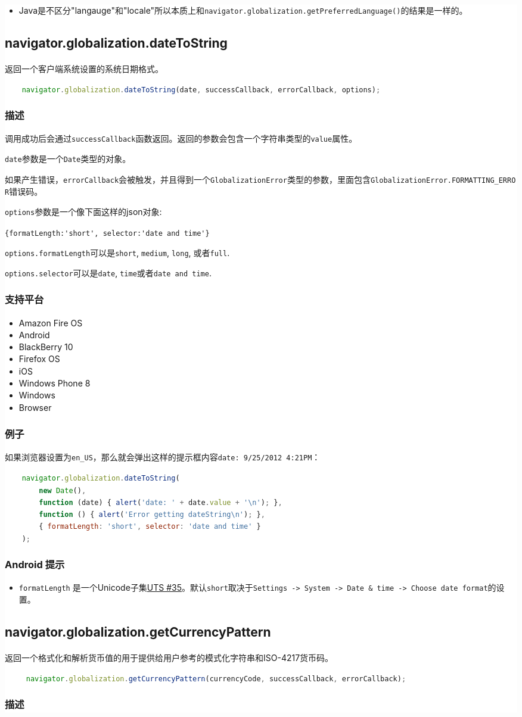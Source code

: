 - Java是不区分"langauge"和"locale"所以本质上和`navigator.globalization.getPreferredLanguage()`的结果是一样的。

## navigator.globalization.dateToString

返回一个客户端系统设置的系统日期格式。
```js
    navigator.globalization.dateToString(date, successCallback, errorCallback, options);
```
### 描述

调用成功后会通过`successCallback`函数返回。返回的参数会包含一个字符串类型的`value`属性。

`date`参数是一个`Date`类型的对象。

如果产生错误，`errorCallback`会被触发，并且得到一个`GlobalizationError`类型的参数，里面包含`GlobalizationError.FORMATTING_ERROR`错误码。

`options`参数是一个像下面这样的json对象:

    {formatLength:'short', selector:'date and time'}

`options.formatLength`可以是`short`, `medium`, `long`, 或者`full`.

`options.selector`可以是`date`, `time`或者`date and time`.

### 支持平台

- Amazon Fire OS
- Android
- BlackBerry 10
- Firefox OS
- iOS
- Windows Phone 8
- Windows
- Browser

### 例子

如果浏览器设置为`en_US`，那么就会弹出这样的提示框内容`date: 9/25/2012 4:21PM`：
```js
    navigator.globalization.dateToString(
        new Date(),
        function (date) { alert('date: ' + date.value + '\n'); },
        function () { alert('Error getting dateString\n'); },
        { formatLength: 'short', selector: 'date and time' }
    );
```
### Android 提示
- `formatLength` 是一个Unicode子集[UTS #35](http://unicode.org/reports/tr35/tr35-4.html)。默认`short`取决于`Settings -> System -> Date & time -> Choose date format`的设置。

## navigator.globalization.getCurrencyPattern

返回一个格式化和解析货币值的用于提供给用户参考的模式化字符串和ISO-4217货币码。
```js
     navigator.globalization.getCurrencyPattern(currencyCode, successCallback, errorCallback);
```
### 描述
